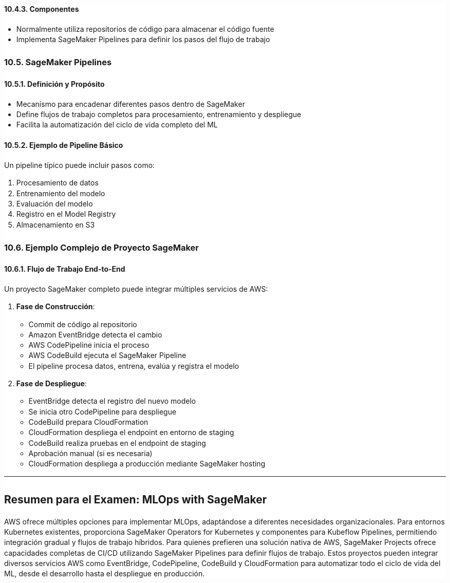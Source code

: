 #### 10.4.3. Componentes
- Normalmente utiliza repositorios de código para almacenar el código fuente
- Implementa SageMaker Pipelines para definir los pasos del flujo de trabajo

### 10.5. SageMaker Pipelines

#### 10.5.1. Definición y Propósito
- Mecanismo para encadenar diferentes pasos dentro de SageMaker
- Define flujos de trabajo completos para procesamiento, entrenamiento y despliegue
- Facilita la automatización del ciclo de vida completo del ML

#### 10.5.2. Ejemplo de Pipeline Básico
Un pipeline típico puede incluir pasos como:
1. Procesamiento de datos
2. Entrenamiento del modelo
3. Evaluación del modelo
4. Registro en el Model Registry
5. Almacenamiento en S3

### 10.6. Ejemplo Complejo de Proyecto SageMaker

#### 10.6.1. Flujo de Trabajo End-to-End
Un proyecto SageMaker completo puede integrar múltiples servicios de AWS:

1. **Fase de Construcción**:
   - Commit de código al repositorio
   - Amazon EventBridge detecta el cambio
   - AWS CodePipeline inicia el proceso
   - AWS CodeBuild ejecuta el SageMaker Pipeline
   - El pipeline procesa datos, entrena, evalúa y registra el modelo

2. **Fase de Despliegue**:
   - EventBridge detecta el registro del nuevo modelo
   - Se inicia otro CodePipeline para despliegue
   - CodeBuild prepara CloudFormation
   - CloudFormation despliega el endpoint en entorno de staging
   - CodeBuild realiza pruebas en el endpoint de staging
   - Aprobación manual (si es necesaria)
   - CloudFormation despliega a producción mediante SageMaker hosting

---

## Resumen para el Examen: MLOps with SageMaker

AWS ofrece múltiples opciones para implementar MLOps, adaptándose a diferentes necesidades organizacionales. Para entornos Kubernetes existentes, proporciona SageMaker Operators for Kubernetes y componentes para Kubeflow Pipelines, permitiendo integración gradual y flujos de trabajo híbridos. Para quienes prefieren una solución nativa de AWS, SageMaker Projects ofrece capacidades completas de CI/CD utilizando SageMaker Pipelines para definir flujos de trabajo. Estos proyectos pueden integrar diversos servicios AWS como EventBridge, CodePipeline, CodeBuild y CloudFormation para automatizar todo el ciclo de vida del ML, desde el desarrollo hasta el despliegue en producción.
